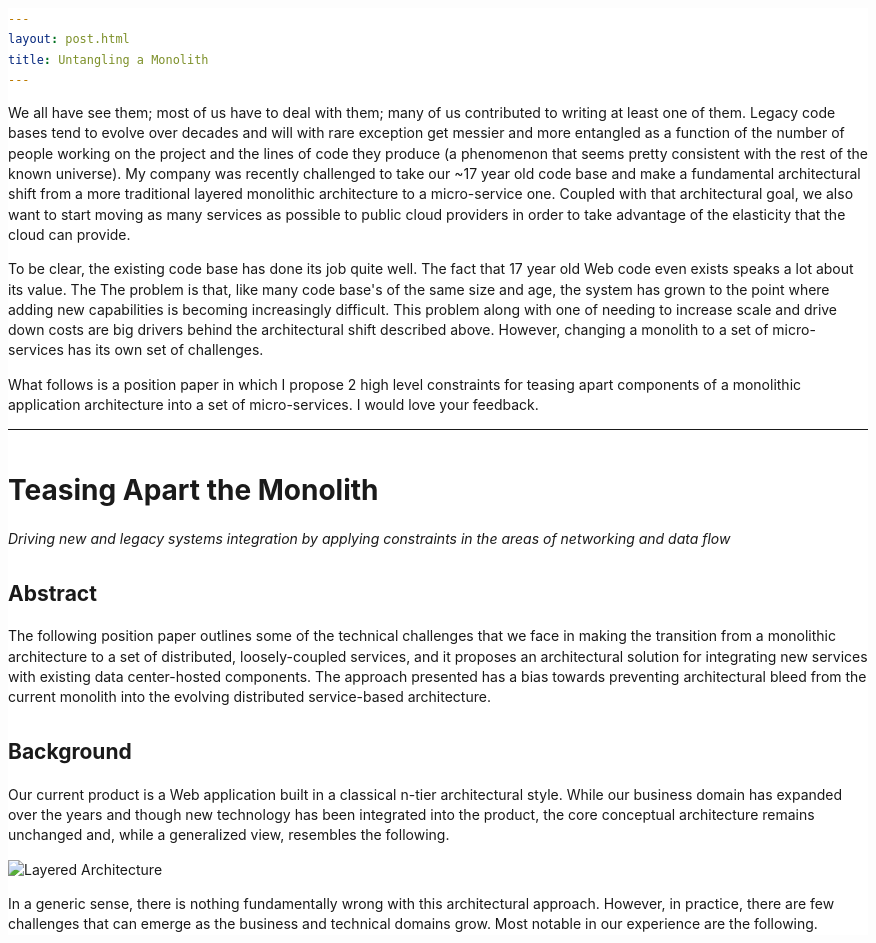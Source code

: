 ```yaml
---
layout: post.html
title: Untangling a Monolith
---
```


We all have see them; most of us have to deal with them; many of us contributed to writing at least one of them. Legacy code bases tend to evolve over decades and will with rare exception get messier and more entangled as a function of the number of people working on the project and the lines of code they produce (a phenomenon that seems pretty consistent with the rest of the known universe). My company was recently challenged to take our ~17 year old code base and make a fundamental architectural shift from a more traditional layered monolithic architecture to a micro-service one. Coupled with that architectural goal, we also want to start moving as many services as possible to public cloud providers in order to take advantage of the elasticity that the cloud can provide. 

To be clear, the existing code base has done its job quite well. The fact that 17 year old Web code even exists speaks a lot about its value. The The problem is that, like many code base's of the same size and age, the system has grown to the point where adding new capabilities is becoming increasingly difficult. This problem along with one of needing to increase scale and drive down costs are big drivers behind the architectural shift described above. However, changing a monolith to a set of micro-services has its own set of challenges. 

What follows is a position paper in which I propose 2 high level constraints for teasing apart components of a monolithic application architecture into a set of micro-services. I would love your feedback.

---

# Teasing Apart the Monolith
_Driving new and legacy systems integration by applying constraints in the areas of networking and data flow_

## Abstract
The following position paper outlines some of the technical challenges that we face in making the transition from a monolithic architecture to a set of distributed, loosely-coupled services, and it proposes an architectural solution for integrating new services with existing data center-hosted components. The approach presented has a bias towards preventing architectural bleed from the current monolith into the evolving distributed service-based architecture.

## Background
Our current product is a Web application built in a classical n-tier architectural style. While our business domain has expanded over the years and though new technology has been integrated into the product, the core conceptual architecture remains unchanged and, while a generalized view, resembles the following.

![Layered Architecture](/images/monolith.png)

In a generic sense, there is nothing fundamentally wrong with this architectural approach. However, in practice, there are few challenges that can emerge as the business and technical domains grow. Most notable in our experience are the following.
